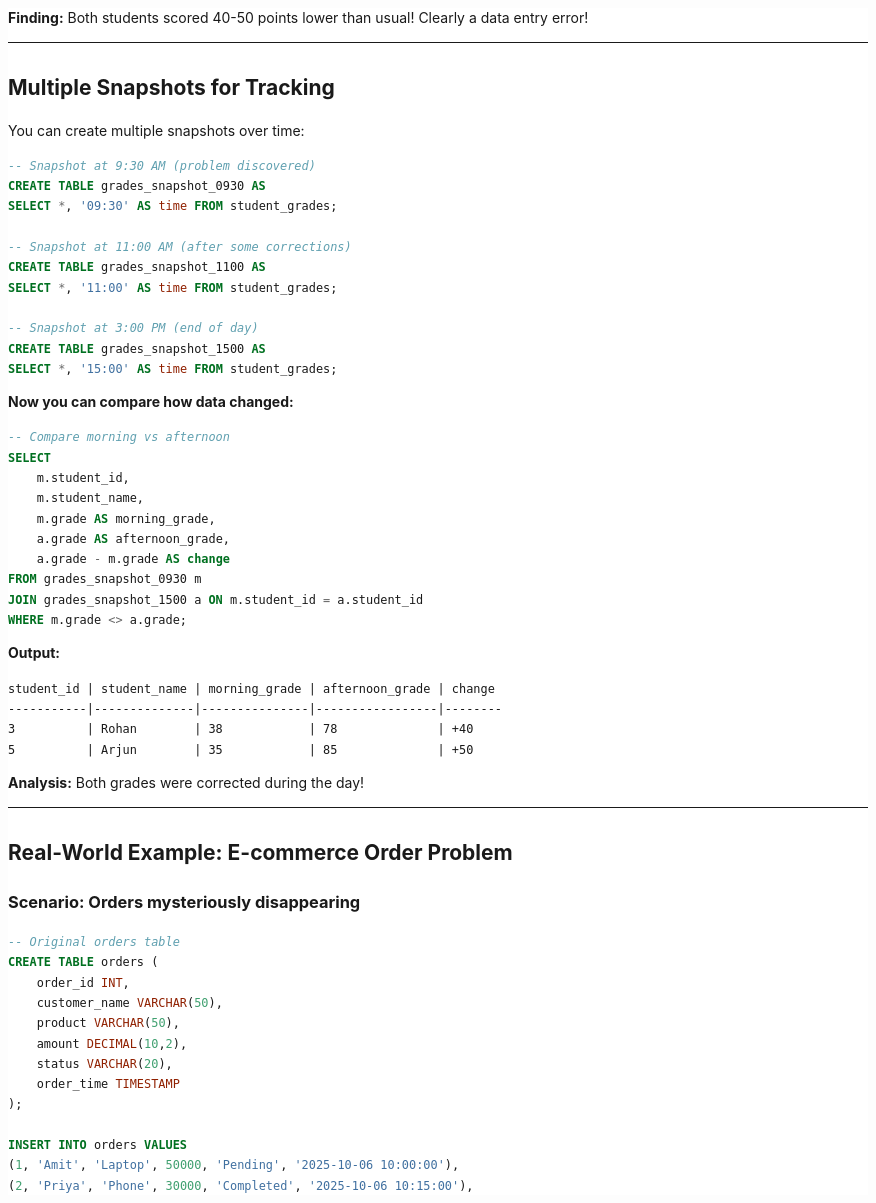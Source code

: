 **Finding:** Both students scored 40-50 points lower than usual! Clearly a data entry error!

---

## Multiple Snapshots for Tracking

You can create multiple snapshots over time:

```sql
-- Snapshot at 9:30 AM (problem discovered)
CREATE TABLE grades_snapshot_0930 AS
SELECT *, '09:30' AS time FROM student_grades;

-- Snapshot at 11:00 AM (after some corrections)
CREATE TABLE grades_snapshot_1100 AS
SELECT *, '11:00' AS time FROM student_grades;

-- Snapshot at 3:00 PM (end of day)
CREATE TABLE grades_snapshot_1500 AS
SELECT *, '15:00' AS time FROM student_grades;
```

**Now you can compare how data changed:**

```sql
-- Compare morning vs afternoon
SELECT 
    m.student_id,
    m.student_name,
    m.grade AS morning_grade,
    a.grade AS afternoon_grade,
    a.grade - m.grade AS change
FROM grades_snapshot_0930 m
JOIN grades_snapshot_1500 a ON m.student_id = a.student_id
WHERE m.grade <> a.grade;
```

**Output:**
```
student_id | student_name | morning_grade | afternoon_grade | change
-----------|--------------|---------------|-----------------|--------
3          | Rohan        | 38            | 78              | +40
5          | Arjun        | 35            | 85              | +50
```

**Analysis:** Both grades were corrected during the day!

---

## Real-World Example: E-commerce Order Problem

### Scenario: Orders mysteriously disappearing

```sql
-- Original orders table
CREATE TABLE orders (
    order_id INT,
    customer_name VARCHAR(50),
    product VARCHAR(50),
    amount DECIMAL(10,2),
    status VARCHAR(20),
    order_time TIMESTAMP
);

INSERT INTO orders VALUES
(1, 'Amit', 'Laptop', 50000, 'Pending', '2025-10-06 10:00:00'),
(2, 'Priya', 'Phone', 30000, 'Completed', '2025-10-06 10:15:00'),
```